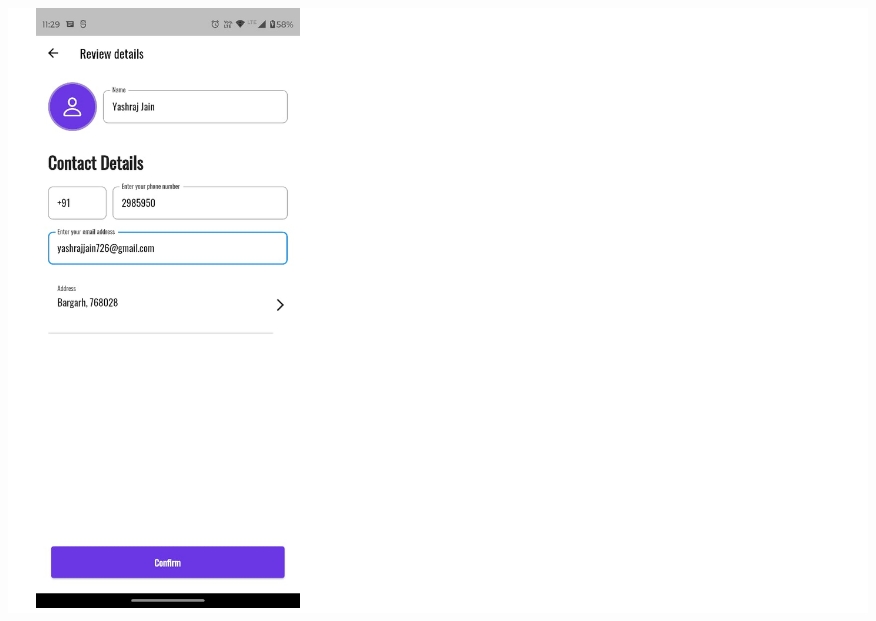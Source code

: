    <td><img src="./assets/screenshots/verify_your_info.jpeg"  alt="1" width = 320 height = 600px ></td>   
